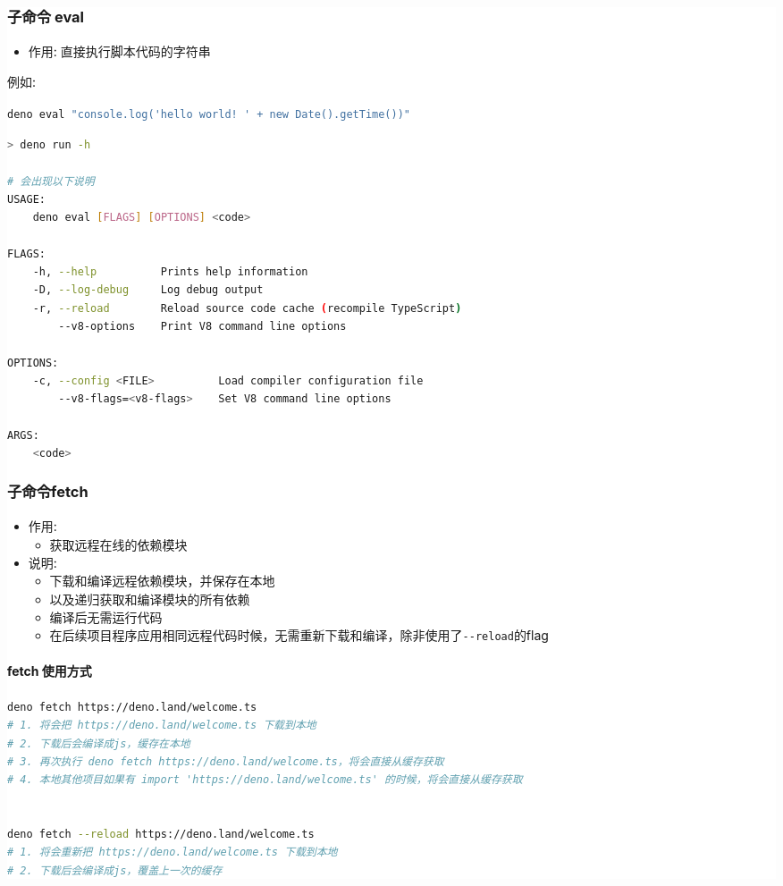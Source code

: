 
### 子命令 eval

- 作用: 直接执行脚本代码的字符串

例如:

```sh
deno eval "console.log('hello world! ' + new Date().getTime())"
```


```sh
> deno run -h

# 会出现以下说明
USAGE:
    deno eval [FLAGS] [OPTIONS] <code>

FLAGS:
    -h, --help          Prints help information
    -D, --log-debug     Log debug output
    -r, --reload        Reload source code cache (recompile TypeScript)
        --v8-options    Print V8 command line options

OPTIONS:
    -c, --config <FILE>          Load compiler configuration file
        --v8-flags=<v8-flags>    Set V8 command line options

ARGS:
    <code>  

```


### 子命令fetch

- 作用: 
    - 获取远程在线的依赖模块
- 说明: 
    - 下载和编译远程依赖模块，并保存在本地
    - 以及递归获取和编译模块的所有依赖
    - 编译后无需运行代码
    - 在后续项目程序应用相同远程代码时候，无需重新下载和编译，除非使用了`--reload`的flag



#### fetch 使用方式

```sh
deno fetch https://deno.land/welcome.ts
# 1. 将会把 https://deno.land/welcome.ts 下载到本地
# 2. 下载后会编译成js，缓存在本地
# 3. 再次执行 deno fetch https://deno.land/welcome.ts，将会直接从缓存获取
# 4. 本地其他项目如果有 import 'https://deno.land/welcome.ts' 的时候，将会直接从缓存获取


deno fetch --reload https://deno.land/welcome.ts
# 1. 将会重新把 https://deno.land/welcome.ts 下载到本地
# 2. 下载后会编译成js，覆盖上一次的缓存
```

